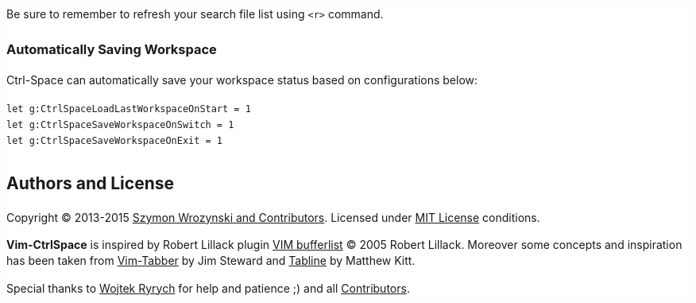 Be sure to remember to refresh your search file list using `<r>` command.

### Automatically Saving Workspace

Ctrl-Space can automatically save your workspace status based on configurations below:

```VimL
let g:CtrlSpaceLoadLastWorkspaceOnStart = 1
let g:CtrlSpaceSaveWorkspaceOnSwitch = 1
let g:CtrlSpaceSaveWorkspaceOnExit = 1
```

## Authors and License

Copyright &copy; 2013-2015 [Szymon Wrozynski and
Contributors](https://github.com/vim-ctrlspace/vim-ctrlspace/graphs/contributors).
Licensed under [MIT
License](https://github.com/vim-ctrlspace/vim-ctrlspace/blob/master/plugin/ctrlspace.vim#L5-L26)
conditions.

**Vim-CtrlSpace** is inspired by Robert Lillack plugin [VIM
bufferlist](https://github.com/roblillack/vim-bufferlist) &copy; 2005
Robert Lillack. Moreover some concepts and inspiration has been taken from
[Vim-Tabber](https://github.com/fweep/vim-tabber) by Jim Steward and
[Tabline](https://github.com/mkitt/tabline.vim) by Matthew Kitt.

Special thanks to [Wojtek Ryrych](https://github.com/ryrych) for help and
patience ;) and all
[Contributors](https://github.com/vim-ctrlspace/vim-ctrlspace/graphs/contributors).
